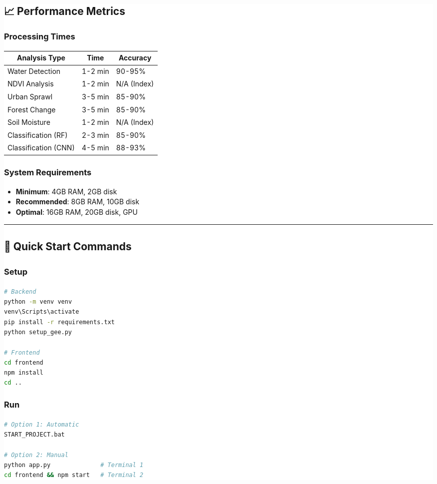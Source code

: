 
## 📈 Performance Metrics

### Processing Times
| Analysis Type | Time | Accuracy |
|--------------|------|----------|
| Water Detection | 1-2 min | 90-95% |
| NDVI Analysis | 1-2 min | N/A (Index) |
| Urban Sprawl | 3-5 min | 85-90% |
| Forest Change | 3-5 min | 85-90% |
| Soil Moisture | 1-2 min | N/A (Index) |
| Classification (RF) | 2-3 min | 85-90% |
| Classification (CNN) | 4-5 min | 88-93% |

### System Requirements
- **Minimum**: 4GB RAM, 2GB disk
- **Recommended**: 8GB RAM, 10GB disk
- **Optimal**: 16GB RAM, 20GB disk, GPU

---

## 🚀 Quick Start Commands

### Setup
```bash
# Backend
python -m venv venv
venv\Scripts\activate
pip install -r requirements.txt
python setup_gee.py

# Frontend
cd frontend
npm install
cd ..
```

### Run
```bash
# Option 1: Automatic
START_PROJECT.bat

# Option 2: Manual
python app.py              # Terminal 1
cd frontend && npm start   # Terminal 2
```
